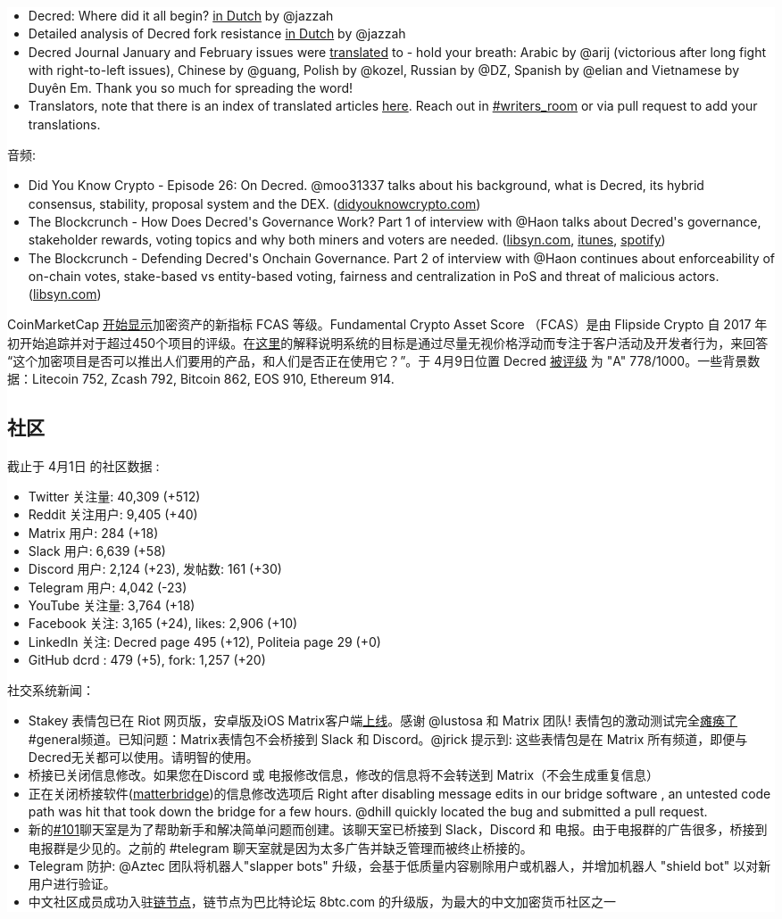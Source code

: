 * Decred: Where did it all begin? [in Dutch](https://github.com/Arriu/Decred/blob/master/translations/wherediditallbegin_dutch.md) by @jazzah
* Detailed analysis of Decred fork resistance [in Dutch](https://decredcommunity.org/nl/blog/detailed-analysis-of-decred-fork-resistance) by @jazzah
* Decred Journal January and February issues were [translated](https://xaur.github.io/decred-news/) to - hold your breath: Arabic by @arij (victorious after long fight with right-to-left issues), Chinese by @guang, Polish by @kozel, Russian by @DZ, Spanish by @elian and Vietnamese by Duyên Em. Thank you so much for spreading the word!
* Translators, note that there is an index of translated articles [here](https://github.com/artikozel/decred-translations/blob/master/article_index.md). Reach out in [#writers_room](https://matrix.to/#/!lbzTjhzNbIaDbuAxkS:decred.org) or via pull request to add your translations.

音频:

* Did You Know Crypto - Episode 26: On Decred. @moo31337 talks about his background, what is Decred, its hybrid consensus, stability, proposal system and the DEX. ([didyouknowcrypto.com](http://didyouknowcrypto.com/ep26/))
* The Blockcrunch - How Does Decred's Governance Work? Part 1 of interview with @Haon talks about Decred's governance, stakeholder rewards, voting topics and why both miners and voters are needed. ([libsyn.com](https://blockcrunch.libsyn.com/how-does-decreds-governance-work-noah-pierau-decred-project), [itunes](https://itunes.apple.com/us/podcast/how-does-decreds-governance-work-noah-pierau-decred-part-1/id1350649166?i=1000431532255&mt=2), [spotify](https://open.spotify.com/episode/7xST0eTxy4xnaK6NILXcbx?si=o3AJJuLvQka7lnpT1BrzWw))
* The Blockcrunch - Defending Decred's Onchain Governance. Part 2 of interview with @Haon continues about enforceability of on-chain votes, stake-based vs entity-based voting, fairness and centralization in PoS and threat of malicious actors. ([libsyn.com](https://blockcrunch.libsyn.com/defending-decred-noah-pierau-decred-part-2))

CoinMarketCap [开始显示](https://medium.com/@davebalter/coinmarketcap-partners-with-flipside-crypto-to-distribute-project-health-scores-f181374f3d0e)加密资产的新指标 FCAS 等级。Fundamental Crypto Asset Score （FCAS）是由 Flipside Crypto 自 2017 年初开始追踪并对于超过450个项目的评级。在[这里](https://www.flipsidecrypto.com/fcas-explained)的解释说明系统的目标是通过尽量无视价格浮动而专注于客户活动及开发者行为，来回答 “这个加密项目是否可以推出人们要用的产品，和人们是否正在使用它？”。于 4月9日位置 Decred [被评级](https://coinmarketcap.com/currencies/decred/#ratings) 为 "A" 778/1000。一些背景数据：Litecoin 752, Zcash 792, Bitcoin 862, EOS 910, Ethereum 914.

## 社区

截止于 4月1日 的社区数据 :

* Twitter 关注量: 40,309 (+512)
* Reddit 关注用户: 9,405 (+40)
* Matrix 用户: 284 (+18)
* Slack 用户: 6,639 (+58)
* Discord 用户: 2,124 (+23), 发帖数: 161 (+30)
* Telegram 用户: 4,042 (-23)
* YouTube 关注量: 3,764 (+18)
* Facebook 关注: 3,165 (+24), likes: 2,906 (+10)
* LinkedIn 关注: Decred page 495 (+12), Politeia page 29 (+0)
* GitHub dcrd : 479 (+5), fork: 1,257 (+20)

社交系统新闻：

* Stakey 表情包已在 Riot 网页版，安卓版及iOS Matrix客户端[上线](https://twitter.com/dcrstakey/status/1104032806513115136)。感谢 @lustosa 和 Matrix 团队! 表情包的激动测试完全[瘫痪了](https://matrix.to/#/!MgQoetFiyjrHAywokv:decred.org/$155205491220668sKKGI:decred.org) #general频道。已知问题：Matrix表情包不会桥接到 Slack 和 Discord。@jrick 提示到: 这些表情包是在 Matrix 所有频道，即便与Decred无关都可以使用。请明智的使用。
* 桥接已关闭信息修改。如果您在Discord 或 电报修改信息，修改的信息将不会转送到 Matrix（不会生成重复信息）
* 正在关闭桥接软件([matterbridge](https://github.com/42wim/matterbridge))的信息修改选项后 Right after disabling message edits in our bridge software , an untested code path was hit that took down the bridge for a few hours. @dhill quickly located the bug and submitted a pull request.
* 新的[#101](https://matrix.to/#/!MiucsxxSPQBpoidaHN:decred.org)聊天室是为了帮助新手和解决简单问题而创建。该聊天室已桥接到 Slack，Discord 和 电报。由于电报群的广告很多，桥接到电报群是少见的。之前的 #telegram 聊天室就是因为太多广告并缺乏管理而被终止桥接的。
* Telegram 防护: @Aztec 团队将机器人"slapper bots" 升级，会基于低质量内容剔除用户或机器人，并增加机器人 "shield bot" 以对新用户进行验证。
* 中文社区成员成功入驻[链节点](https://www.chainnode.com/forum/305)，链节点为巴比特论坛 8btc.com 的升级版，为最大的中文加密货币社区之一
